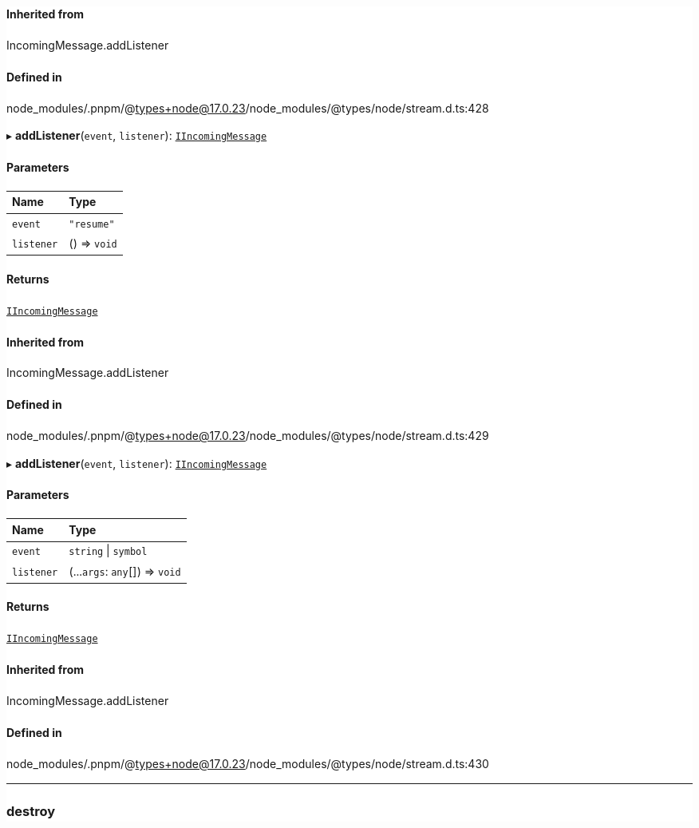 #### Inherited from

IncomingMessage.addListener

#### Defined in

node_modules/.pnpm/@types+node@17.0.23/node_modules/@types/node/stream.d.ts:428

▸ **addListener**(`event`, `listener`): [`IIncomingMessage`](IIncomingMessage.md)

#### Parameters

| Name | Type |
| :------ | :------ |
| `event` | ``"resume"`` |
| `listener` | () => `void` |

#### Returns

[`IIncomingMessage`](IIncomingMessage.md)

#### Inherited from

IncomingMessage.addListener

#### Defined in

node_modules/.pnpm/@types+node@17.0.23/node_modules/@types/node/stream.d.ts:429

▸ **addListener**(`event`, `listener`): [`IIncomingMessage`](IIncomingMessage.md)

#### Parameters

| Name | Type |
| :------ | :------ |
| `event` | `string` \| `symbol` |
| `listener` | (...`args`: `any`[]) => `void` |

#### Returns

[`IIncomingMessage`](IIncomingMessage.md)

#### Inherited from

IncomingMessage.addListener

#### Defined in

node_modules/.pnpm/@types+node@17.0.23/node_modules/@types/node/stream.d.ts:430

___

### destroy
